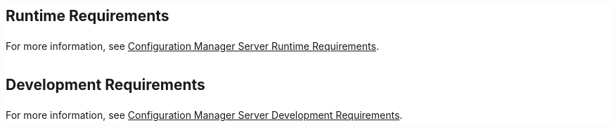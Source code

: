 ## Runtime Requirements  
 For more information, see [Configuration Manager Server Runtime Requirements](../../../develop/core/reqs/server-runtime-requirements.md).  

## Development Requirements  
 For more information, see [Configuration Manager Server Development Requirements](../../../develop/core/reqs/server-development-requirements.md).  
